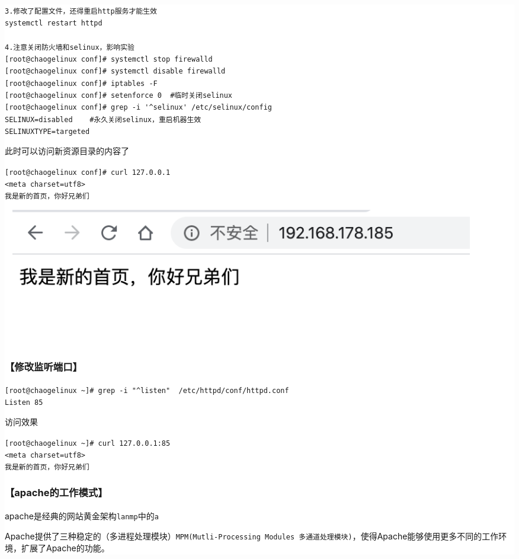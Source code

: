 ```
3.修改了配置文件，还得重启http服务才能生效
systemctl restart httpd

4.注意关闭防火墙和selinux，影响实验
[root@chaogelinux conf]# systemctl stop firewalld
[root@chaogelinux conf]# systemctl disable firewalld
[root@chaogelinux conf]# iptables -F
[root@chaogelinux conf]# setenforce 0  #临时关闭selinux
[root@chaogelinux conf]# grep -i '^selinux' /etc/selinux/config    
SELINUX=disabled    #永久关闭selinux，重启机器生效
SELINUXTYPE=targeted
```

此时可以访问新资源目录的内容了

```
[root@chaogelinux conf]# curl 127.0.0.1
<meta charset=utf8>
我是新的首页，你好兄弟们
```

![image-20220218120345624](apache.assets/image-20220218120345624.png)

### 【修改监听端口】

```
[root@chaogelinux ~]# grep -i "^listen"  /etc/httpd/conf/httpd.conf
Listen 85
```

访问效果

```
[root@chaogelinux ~]# curl 127.0.0.1:85
<meta charset=utf8>
我是新的首页，你好兄弟们
```

### 【apache的工作模式】

apache是经典的网站黄金架构`lanmp`中的`a`

Apache提供了三种稳定的（多进程处理模块）`MPM(Mutli-Processing Modules 多通道处理模块)`，使得Apache能够使用更多不同的工作环境，扩展了Apache的功能。
